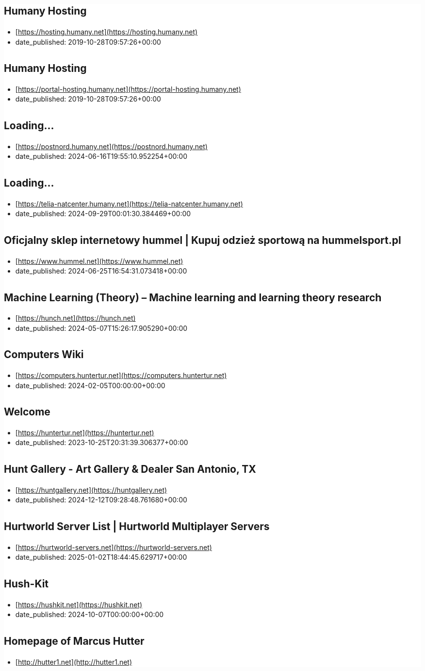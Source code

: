  ## Humany Hosting
 - [https://hosting.humany.net](https://hosting.humany.net)
 - date_published: 2019-10-28T09:57:26+00:00

 ## Humany Hosting
 - [https://portal-hosting.humany.net](https://portal-hosting.humany.net)
 - date_published: 2019-10-28T09:57:26+00:00

 ## Loading...
 - [https://postnord.humany.net](https://postnord.humany.net)
 - date_published: 2024-06-16T19:55:10.952254+00:00

 ## Loading...
 - [https://telia-natcenter.humany.net](https://telia-natcenter.humany.net)
 - date_published: 2024-09-29T00:01:30.384469+00:00

 ## Oficjalny sklep internetowy hummel | Kupuj odzież sportową na hummelsport.pl
 - [https://www.hummel.net](https://www.hummel.net)
 - date_published: 2024-06-25T16:54:31.073418+00:00

 ## Machine Learning (Theory) – Machine learning and learning theory research
 - [https://hunch.net](https://hunch.net)
 - date_published: 2024-05-07T15:26:17.905290+00:00

 ## Computers Wiki
 - [https://computers.huntertur.net](https://computers.huntertur.net)
 - date_published: 2024-02-05T00:00:00+00:00

 ## Welcome
 - [https://huntertur.net](https://huntertur.net)
 - date_published: 2023-10-25T20:31:39.306377+00:00

 ## Hunt Gallery - Art Gallery & Dealer San Antonio, TX
 - [https://huntgallery.net](https://huntgallery.net)
 - date_published: 2024-12-12T09:28:48.761680+00:00

 ## Hurtworld Server List | Hurtworld Multiplayer Servers
 - [https://hurtworld-servers.net](https://hurtworld-servers.net)
 - date_published: 2025-01-02T18:44:45.629717+00:00

 ## Hush-Kit
 - [https://hushkit.net](https://hushkit.net)
 - date_published: 2024-10-07T00:00:00+00:00

 ## Homepage of Marcus Hutter
 - [http://hutter1.net](http://hutter1.net)
